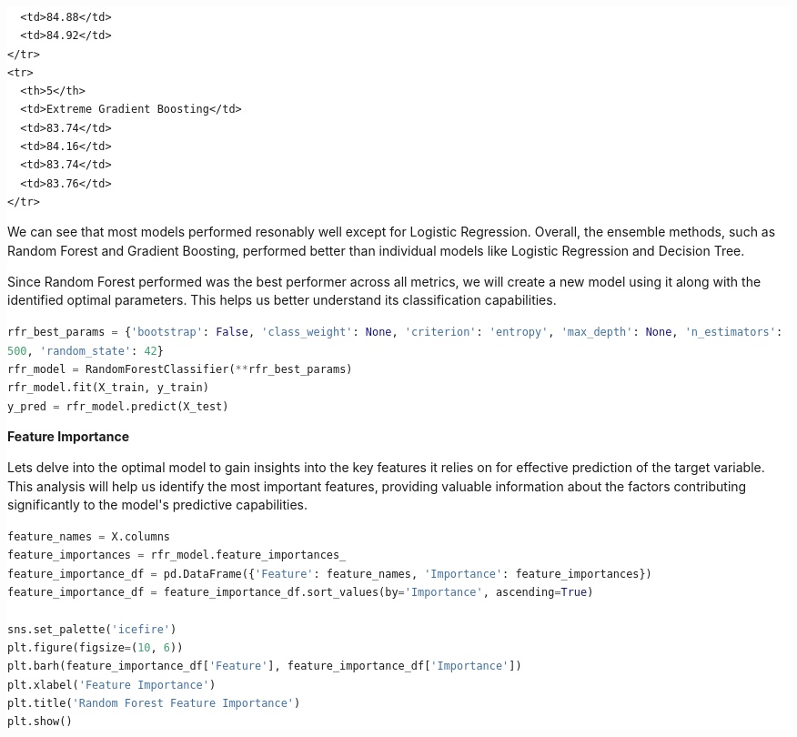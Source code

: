       <td>84.88</td>
      <td>84.92</td>
    </tr>
    <tr>
      <th>5</th>
      <td>Extreme Gradient Boosting</td>
      <td>83.74</td>
      <td>84.16</td>
      <td>83.74</td>
      <td>83.76</td>
    </tr>
  </tbody>
</table>
</div>



We can see that most models performed resonably well except for Logistic Regression. Overall, the ensemble methods, such as Random Forest and Gradient Boosting, performed better than individual models like Logistic Regression and Decision Tree.

Since Random Forest performed was the best performer across all metrics, we will create a new model using it along with the identified optimal parameters. This helps us better understand its classification capabilities.


```python
rfr_best_params = {'bootstrap': False, 'class_weight': None, 'criterion': 'entropy', 'max_depth': None, 'n_estimators': 500, 'random_state': 42}
rfr_model = RandomForestClassifier(**rfr_best_params)
rfr_model.fit(X_train, y_train)
y_pred = rfr_model.predict(X_test)
```

**Feature Importance**

Lets delve into the optimal model to gain insights into the key features it relies on for effective prediction of the target variable. This analysis will help us identify the most important features, providing valuable information about the factors contributing significantly to the model's predictive capabilities.


```python
feature_names = X.columns
feature_importances = rfr_model.feature_importances_
feature_importance_df = pd.DataFrame({'Feature': feature_names, 'Importance': feature_importances})
feature_importance_df = feature_importance_df.sort_values(by='Importance', ascending=True)

sns.set_palette('icefire')
plt.figure(figsize=(10, 6))
plt.barh(feature_importance_df['Feature'], feature_importance_df['Importance'])
plt.xlabel('Feature Importance')
plt.title('Random Forest Feature Importance')
plt.show()
```

